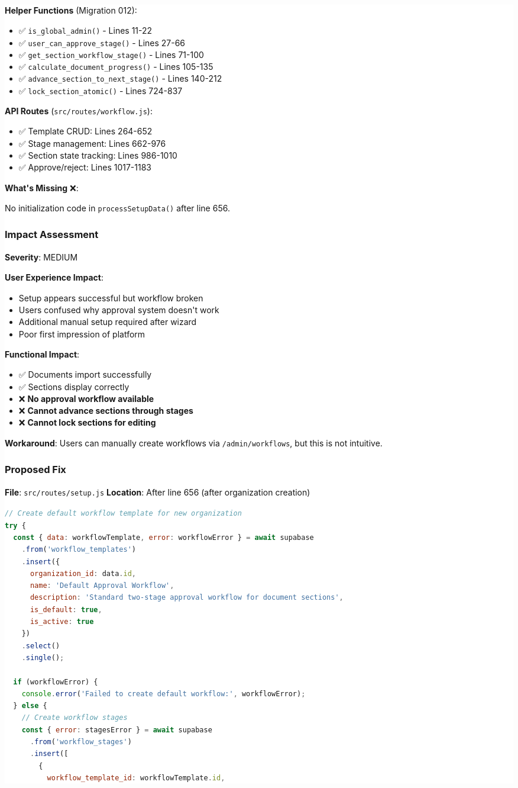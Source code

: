 **Helper Functions** (Migration 012):
- ✅ `is_global_admin()` - Lines 11-22
- ✅ `user_can_approve_stage()` - Lines 27-66
- ✅ `get_section_workflow_stage()` - Lines 71-100
- ✅ `calculate_document_progress()` - Lines 105-135
- ✅ `advance_section_to_next_stage()` - Lines 140-212
- ✅ `lock_section_atomic()` - Lines 724-837

**API Routes** (`src/routes/workflow.js`):
- ✅ Template CRUD: Lines 264-652
- ✅ Stage management: Lines 662-976
- ✅ Section state tracking: Lines 986-1010
- ✅ Approve/reject: Lines 1017-1183

**What's Missing** ❌:

No initialization code in `processSetupData()` after line 656.

### Impact Assessment

**Severity**: MEDIUM

**User Experience Impact**:
- Setup appears successful but workflow broken
- Users confused why approval system doesn't work
- Additional manual setup required after wizard
- Poor first impression of platform

**Functional Impact**:
- ✅ Documents import successfully
- ✅ Sections display correctly
- ❌ **No approval workflow available**
- ❌ **Cannot advance sections through stages**
- ❌ **Cannot lock sections for editing**

**Workaround**: Users can manually create workflows via `/admin/workflows`, but this is not intuitive.

### Proposed Fix

**File**: `src/routes/setup.js`
**Location**: After line 656 (after organization creation)

```javascript
// Create default workflow template for new organization
try {
  const { data: workflowTemplate, error: workflowError } = await supabase
    .from('workflow_templates')
    .insert({
      organization_id: data.id,
      name: 'Default Approval Workflow',
      description: 'Standard two-stage approval workflow for document sections',
      is_default: true,
      is_active: true
    })
    .select()
    .single();

  if (workflowError) {
    console.error('Failed to create default workflow:', workflowError);
  } else {
    // Create workflow stages
    const { error: stagesError } = await supabase
      .from('workflow_stages')
      .insert([
        {
          workflow_template_id: workflowTemplate.id,
```